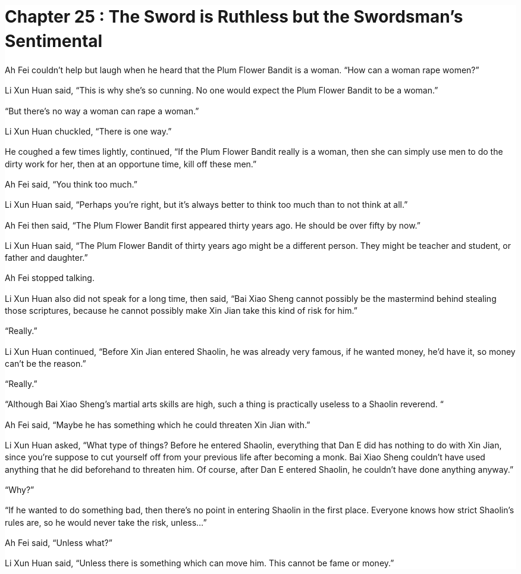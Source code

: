 # Chapter 25 : The Sword is Ruthless but the Swordsman’s Sentimental

Ah Fei couldn’t help but laugh when he heard that the Plum Flower Bandit is a woman. “How can a woman rape women?”

Li Xun Huan said, “This is why she’s so cunning. No one would expect the Plum Flower Bandit to be a woman.”

“But there’s no way a woman can rape a woman.”

Li Xun Huan chuckled, “There is one way.”

He coughed a few times lightly, continued, “If the Plum Flower Bandit really is a woman, then she can simply use men to do the dirty work for her, then at an opportune time, kill off these men.”

Ah Fei said, “You think too much.”

Li Xun Huan said, “Perhaps you’re right, but it’s always better to think too much than to not think at all.”

Ah Fei then said, “The Plum Flower Bandit first appeared thirty years ago. He should be over fifty by now.”

Li Xun Huan said, “The Plum Flower Bandit of thirty years ago might be a different person. They might be teacher and student, or father and daughter.”

Ah Fei stopped talking.

Li Xun Huan also did not speak for a long time, then said, “Bai Xiao Sheng cannot possibly be the mastermind behind stealing those scriptures, because he cannot possibly make Xin Jian take this kind of risk for him.”

“Really.”

Li Xun Huan continued, “Before Xin Jian entered Shaolin, he was already very famous, if he wanted money, he’d have it, so money can’t be the reason.”

“Really.”

“Although Bai Xiao Sheng’s martial arts skills are high, such a thing is practically useless to a Shaolin reverend. “

Ah Fei said, “Maybe he has something which he could threaten Xin Jian with.”

Li Xun Huan asked, “What type of things? Before he entered Shaolin, everything that Dan E did has nothing to do with Xin Jian, since you’re suppose to cut yourself off from your previous life after becoming a monk. Bai Xiao Sheng couldn’t have used anything that he did beforehand to threaten him. Of course, after Dan E entered Shaolin, he couldn’t have done anything anyway.”

“Why?”

“If he wanted to do something bad, then there’s no point in entering Shaolin in the first place. Everyone knows how strict Shaolin’s rules are, so he would never take the risk, unless…”

Ah Fei said, “Unless what?”

Li Xun Huan said, “Unless there is something which can move him. This cannot be fame or money.”
